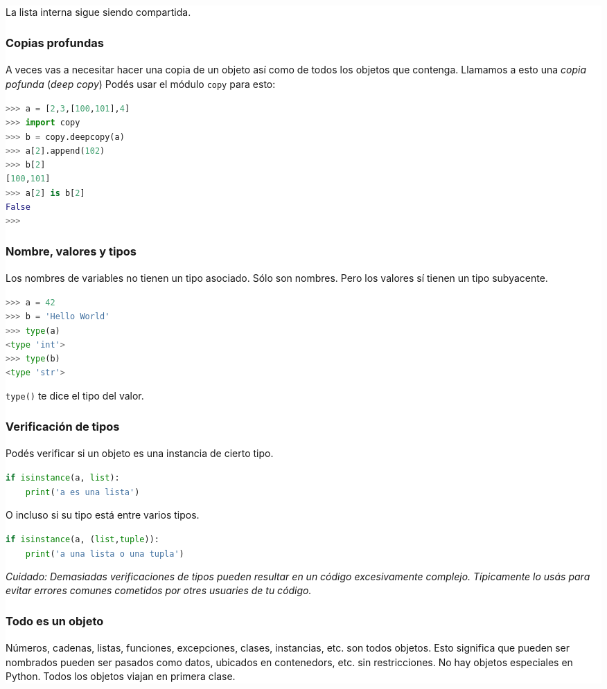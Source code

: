 La lista interna sigue siendo compartida.

### Copias profundas

A veces vas a necesitar hacer una copia de un objeto así como de todos los objetos que contenga. Llamamos a esto una *copia pofunda* (*deep copy*) Podés usar el módulo `copy` para esto:

```python
>>> a = [2,3,[100,101],4]
>>> import copy
>>> b = copy.deepcopy(a)
>>> a[2].append(102)
>>> b[2]
[100,101]
>>> a[2] is b[2]
False
>>>
```

### Nombre, valores y tipos

Los nombres de variables no tienen un tipo asociado. Sólo son nombres. Pero los valores sí tienen un tipo subyacente.

```python
>>> a = 42
>>> b = 'Hello World'
>>> type(a)
<type 'int'>
>>> type(b)
<type 'str'>
```

`type()` te dice el tipo del valor.

### Verificación de tipos

Podés verificar si un objeto es una instancia de cierto tipo.

```python
if isinstance(a, list):
    print('a es una lista')
```

O incluso si su tipo está entre varios tipos.

```python
if isinstance(a, (list,tuple)):
    print('a una lista o una tupla')
```

*Cuidado: Demasiadas verificaciones de tipos pueden resultar en un código excesivamente complejo. Típicamente lo usás para evitar errores comunes cometidos por otres usuaries de tu código.*

### Todo es un objeto

Números, cadenas, listas, funciones, excepciones, clases, instancias, etc. son todos objetos. Esto significa que pueden ser nombrados pueden ser pasados como datos, ubicados en contenedors, etc. sin restricciones. No hay objetos especiales en Python. Todos los objetos viajan en primera clase.
